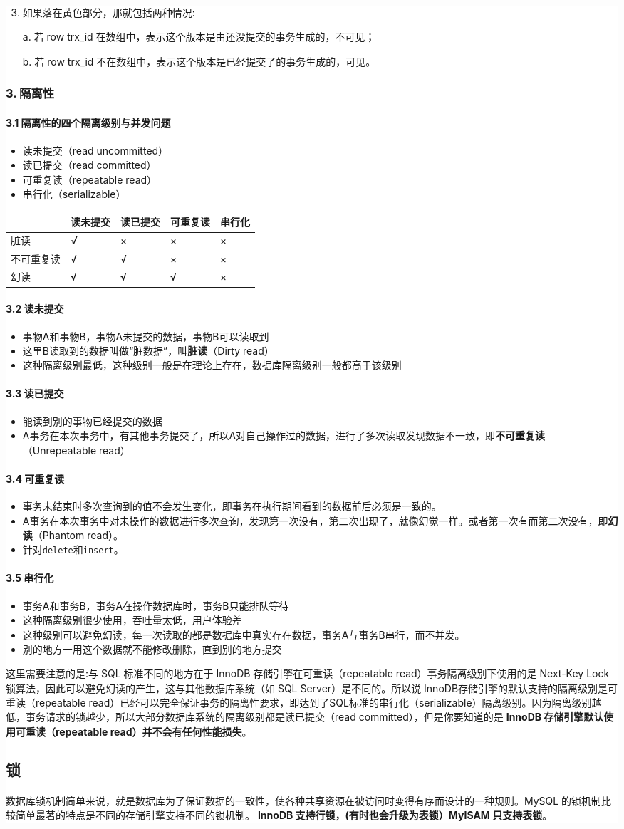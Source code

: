 3. 如果落在黄色部分，那就包括两种情况:

   a. 若 row trx_id 在数组中，表示这个版本是由还没提交的事务生成的，不可见；

   b. 若 row trx_id 不在数组中，表示这个版本是已经提交了的事务生成的，可见。

### 3. 隔离性

#### 3.1 隔离性的四个隔离级别与并发问题

- 读未提交（read uncommitted）
- 读已提交（read committed）
- 可重复读（repeatable read）
- 串行化（serializable）

|            | 读未提交 | 读已提交 | 可重复读 | 串行化  |
| ---------- | -------- | -------- | -------- | ------- |
| 脏读       | ***√***  | &times;  | &times;  | &times; |
| 不可重复读 | &radic;  | &radic;  | &times;  | &times; |
| 幻读       | &radic;  | &radic;  | &radic;  | &times; |

#### 3.2 读未提交

- 事物A和事物B，事物A未提交的数据，事物B可以读取到
- 这里B读取到的数据叫做“脏数据”，叫**脏读**（Dirty read）
- 这种隔离级别最低，这种级别一般是在理论上存在，数据库隔离级别一般都高于该级别

#### 3.3 读已提交

- 能读到别的事物已经提交的数据
- A事务在本次事务中，有其他事务提交了，所以A对自己操作过的数据，进行了多次读取发现数据不一致，即**不可重复读**（Unrepeatable read）

#### 3.4 可重复读

- 事务未结束时多次查询到的值不会发生变化，即事务在执行期间看到的数据前后必须是一致的。
- A事务在本次事务中对未操作的数据进行多次查询，发现第一次没有，第二次出现了，就像幻觉一样。或者第一次有而第二次没有，即**幻读**（Phantom read）。
- 针对`delete`和`insert`。

#### 3.5 串行化

- 事务A和事务B，事务A在操作数据库时，事务B只能排队等待
- 这种隔离级别很少使用，吞吐量太低，用户体验差
- 这种级别可以避免幻读，每一次读取的都是数据库中真实存在数据，事务A与事务B串行，而不并发。
- 别的地方一用这个数据就不能修改删除，直到别的地方提交

这里需要注意的是:与 SQL 标准不同的地方在于 InnoDB 存储引擎在可重读（repeatable read）事务隔离级别下使用的是 Next-Key Lock 锁算法，因此可以避免幻读的产生，这与其他数据库系统（如 SQL Server）是不同的。所以说 InnoDB存储引擎的默认支持的隔离级别是可重读（repeatable read）已经可以完全保证事务的隔离性要求，即达到了SQL标准的串行化（serializable）隔离级别。因为隔离级别越低，事务请求的锁越少，所以大部分数据库系统的隔离级别都是读已提交（read committed），但是你要知道的是 **InnoDB 存储引擎默认使用可重读（repeatable read）并不会有任何性能损失**。

## 锁

数据库锁机制简单来说，就是数据库为了保证数据的一致性，使各种共享资源在被访问时变得有序而设计的一种规则。MySQL 的锁机制比较简单最著的特点是不同的存储引擎支持不同的锁机制。 **InnoDB 支持行锁，(有时也会升级为表锁）MyISAM 只支持表锁**。
